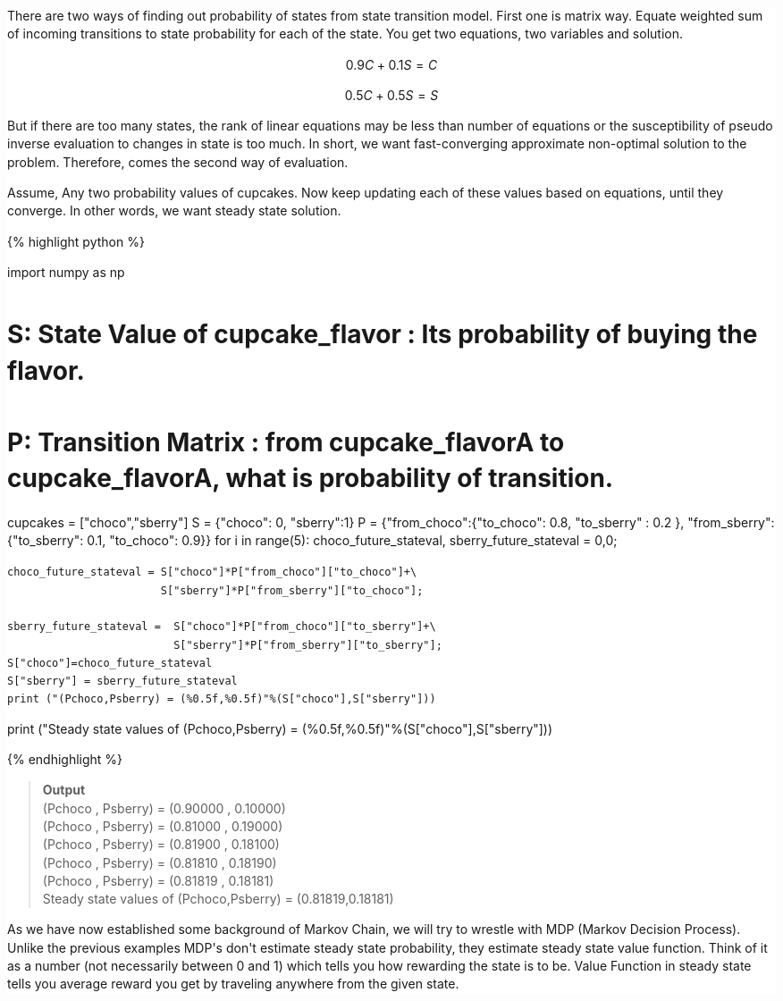 There are two ways of finding out probability of states from state transition model. First one is matrix way. Equate weighted sum of incoming transitions to state probability for each of the state. You get two equations, two variables and solution. 

$$ \begin{equation}0.9C+0.1S=C\end{equation} $$

$$ \begin{equation}0.5C+0.5S=S\end{equation} $$

But if there are too many states, the rank of linear equations may be less than number of equations or the susceptibility of pseudo inverse evaluation to changes in state is too much. In short, we want fast-converging approximate non-optimal solution to the problem. Therefore, comes the second way of evaluation.

Assume, Any two probability values of cupcakes. Now keep updating each of these values based on equations, until they converge. In other words, we want steady state solution.

{% highlight python %}

import numpy as np
# S: State Value of cupcake_flavor : Its probability of buying the flavor. 
# P: Transition Matrix : from cupcake_flavorA to cupcake_flavorA, what is probability of transition.
cupcakes = ["choco","sberry"]
S = {"choco": 0, "sberry":1}
P = {"from_choco":{"to_choco": 0.8, "to_sberry" : 0.2 }, 
     "from_sberry": {"to_sberry": 0.1, "to_choco": 0.9}}
for i in range(5):
    choco_future_stateval, sberry_future_stateval = 0,0;
    
    choco_future_stateval = S["choco"]*P["from_choco"]["to_choco"]+\
                            S["sberry"]*P["from_sberry"]["to_choco"];
    
    sberry_future_stateval =  S["choco"]*P["from_choco"]["to_sberry"]+\
                              S["sberry"]*P["from_sberry"]["to_sberry"];
    S["choco"]=choco_future_stateval
    S["sberry"] = sberry_future_stateval
    print ("(Pchoco,Psberry) = (%0.5f,%0.5f)"%(S["choco"],S["sberry"]))

print ("Steady state values of (Pchoco,Psberry) = (%0.5f,%0.5f)"%(S["choco"],S["sberry"]))

{% endhighlight %}
> **Output**  
> (Pchoco , Psberry) = (0.90000 , 0.10000)  
> (Pchoco , Psberry) = (0.81000 , 0.19000)  
> (Pchoco , Psberry) = (0.81900 , 0.18100)  
> (Pchoco , Psberry) = (0.81810 , 0.18190)  
> (Pchoco , Psberry) = (0.81819 , 0.18181)  
> Steady state values of (Pchoco,Psberry) = (0.81819,0.18181)

As we have now established some background of Markov Chain, we will try to wrestle with MDP (Markov Decision Process). Unlike the previous examples MDP's don't estimate steady state probability, they estimate steady state value function. Think of it as a number (not necessarily between 0 and 1) which tells you how rewarding the state is to be. Value Function in steady state tells you average reward you get by traveling anywhere from the given state.
